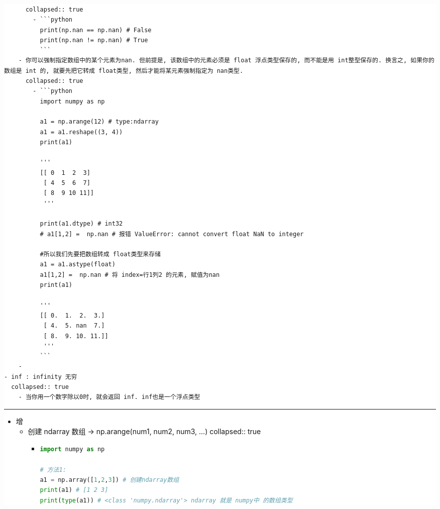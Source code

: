 		  collapsed:: true
			- ```python
			  print(np.nan == np.nan) # False
			  print(np.nan != np.nan) # True
			  ```
		- 你可以强制指定数组中的某个元素为nan. 但前提是, 该数组中的元素必须是 float 浮点类型保存的, 而不能是用 int整型保存的. 换言之, 如果你的数组是 int 的, 就要先把它转成 float类型, 然后才能将某元素强制指定为 nan类型.
		  collapsed:: true
			- ```python
			  import numpy as np
			  
			  a1 = np.arange(12) # type:ndarray
			  a1 = a1.reshape((3, 4))
			  print(a1)
			  
			  '''
			  [[ 0  1  2  3]
			   [ 4  5  6  7]
			   [ 8  9 10 11]]
			   '''
			  
			  print(a1.dtype) # int32
			  # a1[1,2] =  np.nan # 报错 ValueError: cannot convert float NaN to integer
			  
			  #所以我们先要把数组转成 float类型来存储
			  a1 = a1.astype(float)
			  a1[1,2] =  np.nan # 将 index=行1列2 的元素, 赋值为nan
			  print(a1)
			  
			  '''
			  [[ 0.  1.  2.  3.]
			   [ 4.  5. nan  7.]
			   [ 8.  9. 10. 11.]]
			   '''
			  ```
		-
	- inf : infinity 无穷
	  collapsed:: true
		- 当你用一个数字除以0时, 就会返回 inf. inf也是一个浮点类型
- ---
- 增
	- 创建 ndarray 数组 -> np.arange(num1, num2, num3, ...)
	  collapsed:: true
		- ```python
		  import numpy as np
		  
		  # 方法1:
		  a1 = np.array([1,2,3]) # 创建ndarray数组
		  print(a1) # [1 2 3]
		  print(type(a1)) # <class 'numpy.ndarray'> ndarray 就是 numpy中 的数组类型
		  
